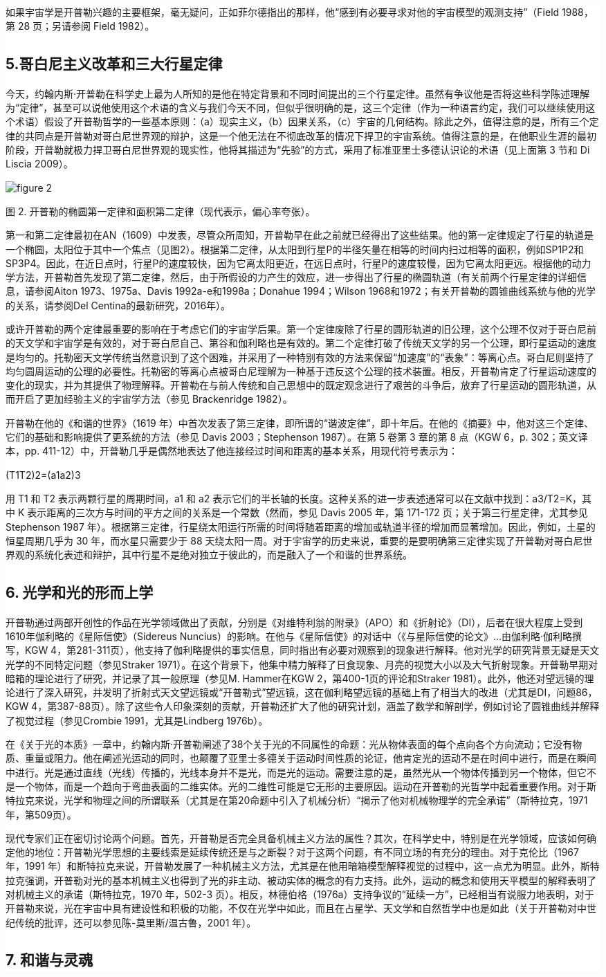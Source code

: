 如果宇宙学是开普勒兴趣的主要框架，毫无疑问，正如菲尔德指出的那样，他“感到有必要寻求对他的宇宙模型的观测支持”（Field 1988，第 28 页；另请参阅 Field 1982）。

## 5.哥白尼主义改革和三大行星定律

今天，约翰内斯·开普勒在科学史上最为人所知的是他在特定背景和不同时间提出的三个行星定律。虽然有争议他是否将这些科学陈述理解为“定律”，甚至可以说他使用这个术语的含义与我们今天不同，但似乎很明确的是，这三个定律（作为一种语言约定，我们可以继续使用这个术语）假设了开普勒哲学的一些基本原则：（a）现实主义，（b）因果关系，（c）宇宙的几何结构。除此之外，值得注意的是，所有三个定律的共同点是开普勒对哥白尼世界观的辩护，这是一个他无法在不彻底改革的情况下捍卫的宇宙系统。值得注意的是，在他职业生涯的最初阶段，开普勒就极力捍卫哥白尼世界观的现实性，他将其描述为“先验”的方式，采用了标准亚里士多德认识论的术语（见上面第 3 节和 Di Liscia 2009）。

![figure 2](https://plato.stanford.edu/entries/kepler/figure2.jpg)

图 2. 开普勒的椭圆第一定律和面积第二定律（现代表示，偏心率夸张）。

第一和第二定律最初在AN（1609）中发表，尽管众所周知，开普勒早在此之前就已经得出了这些结果。他的第一定律规定了行星的轨道是一个椭圆，太阳位于其中一个焦点（见图2）。根据第二定律，从太阳到行星P的半径矢量在相等的时间内扫过相等的面积，例如SP1P2和SP3P4。因此，在近日点时，行星P的速度较快，因为它离太阳更近，在远日点时，行星P的速度较慢，因为它离太阳更远。根据他的动力学方法，开普勒首先发现了第二定律，然后，由于所假设的力产生的效应，进一步得出了行星的椭圆轨道（有关前两个行星定律的详细信息，请参阅Aiton 1973、1975a、Davis 1992a-e和1998a；Donahue 1994；Wilson 1968和1972；有关开普勒的圆锥曲线系统与他的光学的关系，请参阅Del Centina的最新研究，2016年）。

或许开普勒的两个定律最重要的影响在于考虑它们的宇宙学后果。第一个定律废除了行星的圆形轨道的旧公理，这个公理不仅对于哥白尼前的天文学和宇宙学是有效的，对于哥白尼自己、第谷和伽利略也是有效的。第二个定律打破了传统天文学的另一个公理，即行星运动的速度是均匀的。托勒密天文学传统当然意识到了这个困难，并采用了一种特别有效的方法来保留“加速度”的“表象”：等离心点。哥白尼则坚持了均匀圆周运动的公理的必要性。托勒密的等离心点被哥白尼理解为一种基于违反这个公理的技术装置。相反，开普勒肯定了行星运动速度的变化的现实，并为其提供了物理解释。开普勒在与前人传统和自己思想中的既定观念进行了艰苦的斗争后，放弃了行星运动的圆形轨道，从而开启了更加经验主义的宇宙学方法（参见 Brackenridge 1982）。

开普勒在他的《和谐的世界》（1619 年）中首次发表了第三定律，即所谓的“谐波定律”，即十年后。在他的《摘要》中，他对这三个定律、它们的基础和影响提供了更系统的方法（参见 Davis 2003；Stephenson 1987）。在第 5 卷第 3 章的第 8 点（KGW 6，p. 302；英文译本，pp. 411-12）中，开普勒几乎是偶然地表达了他连接经过时间和距离的基本关系，用现代符号表示为：

(T1T2)2=(a1a2)3

用 T1 和 T2 表示两颗行星的周期时间，a1 和 a2 表示它们的半长轴的长度。这种关系的进一步表述通常可以在文献中找到：a3/T2=K，其中 K 表示距离的三次方与时间的平方之间的关系是一个常数（然而，参见 Davis 2005 年，第 171-172 页；关于第三行星定律，尤其参见 Stephenson 1987 年）。根据第三定律，行星绕太阳运行所需的时间将随着距离的增加或轨道半径的增加而显著增加。因此，例如，土星的恒星周期几乎为 30 年，而水星只需要少于 88 天绕太阳一周。对于宇宙学的历史来说，重要的是要明确第三定律实现了开普勒对哥白尼世界观的系统化表述和辩护，其中行星不是绝对独立于彼此的，而是融入了一个和谐的世界系统。

## 6. 光学和光的形而上学

开普勒通过两部开创性的作品在光学领域做出了贡献，分别是《对维特利翁的附录》（APO）和《折射论》（DI），后者在很大程度上受到1610年伽利略的《星际信使》（Sidereus Nuncius）的影响。在他与《星际信使》的对话中（《与星际信使的论文》…由伽利略·伽利略撰写，KGW 4，第281-311页），他支持了伽利略提供的事实信息，同时指出有必要对观察到的现象进行解释。他对光学的研究背景无疑是天文光学的不同特定问题（参见Straker 1971）。在这个背景下，他集中精力解释了日食现象、月亮的视觉大小以及大气折射现象。开普勒早期对暗箱的理论进行了研究，并记录了其一般原理（参见M. Hammer在KGW 2，第400-1页的评论和Straker 1981）。此外，他还对望远镜的理论进行了深入研究，并发明了折射式天文望远镜或“开普勒式”望远镜，这在伽利略望远镜的基础上有了相当大的改进（尤其是DI，问题86，KGW 4，第387-88页）。除了这些令人印象深刻的贡献，开普勒还扩大了他的研究计划，涵盖了数学和解剖学，例如讨论了圆锥曲线并解释了视觉过程（参见Crombie 1991，尤其是Lindberg 1976b）。

在《关于光的本质》一章中，约翰内斯·开普勒阐述了38个关于光的不同属性的命题：光从物体表面的每个点向各个方向流动；它没有物质、重量或阻力。他在阐述光运动的同时，也颠覆了亚里士多德关于运动时间性质的论证，他肯定光的运动不是在时间中进行，而是在瞬间中进行。光是通过直线（光线）传播的，光线本身并不是光，而是光的运动。需要注意的是，虽然光从一个物体传播到另一个物体，但它不是一个物体，而是一个趋向于弯曲表面的二维实体。光的二维性可能是它无形的主要原因。运动在开普勒的光哲学中起着重要作用。对于斯特拉克来说，光学和物理之间的所谓联系（尤其是在第20命题中引入了机械分析）“揭示了他对机械物理学的完全承诺”（斯特拉克，1971年，第509页）。

现代专家们正在密切讨论两个问题。首先，开普勒是否完全具备机械主义方法的属性？其次，在科学史中，特别是在光学领域，应该如何确定他的地位：开普勒光学思想的主要线索是延续传统还是与之断裂？对于这两个问题，有不同立场的有充分的理由。对于克伦比（1967 年，1991 年）和斯特拉克来说，开普勒发展了一种机械主义方法，尤其是在他用暗箱模型解释视觉的过程中，这一点尤为明显。此外，斯特拉克强调，开普勒对光的基本机械主义也得到了光的非主动、被动实体的概念的有力支持。此外，运动的概念和使用天平模型的解释表明了对机械主义的承诺（斯特拉克，1970 年，502-3 页）。相反，林德伯格（1976a）支持争议的“延续一方”，已经相当有说服力地表明，对于开普勒来说，光在宇宙中具有建设性和积极的功能，不仅在光学中如此，而且在占星学、天文学和自然哲学中也是如此（关于开普勒对中世纪传统的批评，还可以参见陈-莫里斯/温古鲁，2001 年）。

## 7. 和谐与灵魂
